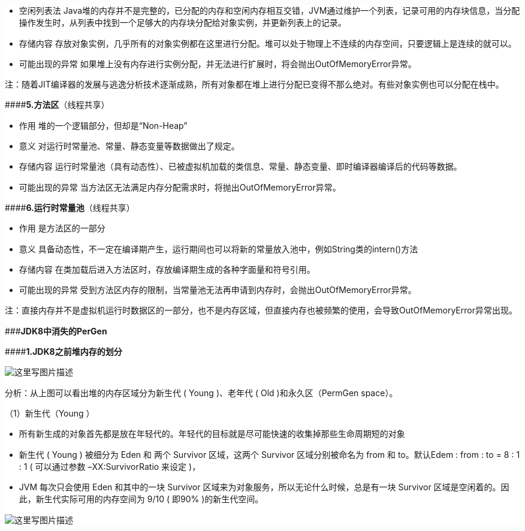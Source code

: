  * 空闲列表法
Java堆的内存并不是完整的，已分配的内存和空闲内存相互交错，JVM通过维护一个列表，记录可用的内存块信息，当分配操作发生时，从列表中找到一个足够大的内存块分配给对象实例，并更新列表上的记录。

* 存储内容 
存放对象实例，几乎所有的对象实例都在这里进行分配。堆可以处于物理上不连续的内存空间，只要逻辑上是连续的就可以。 

* 可能出现的异常 
如果堆上没有内存进行实例分配，并无法进行扩展时，将会抛出OutOfMemoryError异常。

注：随着JIT编译器的发展与逃逸分析技术逐渐成熟，所有对象都在堆上进行分配已变得不那么绝对。有些对象实例也可以分配在栈中。

####**5.方法区**（线程共享）

* 作用 
堆的一个逻辑部分，但却是“Non-Heap”

* 意义 
对运行时常量池、常量、静态变量等数据做出了规定。

* 存储内容 
运行时常量池（具有动态性）、已被虚拟机加载的类信息、常量、静态变量、即时编译器编译后的代码等数据。

* 可能出现的异常 
当方法区无法满足内存分配需求时，将抛出OutOfMemoryError异常。

####**6.运行时常量池**（线程共享）

* 作用
是方法区的一部分

* 意义
具备动态性，不一定在编译期产生，运行期间也可以将新的常量放入池中，例如String类的intern()方法

* 存储内容
在类加载后进入方法区时，存放编译期生成的各种字面量和符号引用。

* 可能出现的异常
受到方法区内存的限制，当常量池无法再申请到内存时，会抛出OutOfMemoryError异常。

注：直接内存并不是虚拟机运行时数据区的一部分，也不是内存区域，但直接内存也被频繁的使用，会导致OutOfMemoryError异常出现。

###**JDK8中消失的PerGen**

####**1.JDK8之前堆内存的划分**

![这里写图片描述](http://img.blog.csdn.net/20170731192354271?watermark/2/text/aHR0cDovL2Jsb2cuY3Nkbi5uZXQvYmFpeWVfeGluZw==/font/5a6L5L2T/fontsize/400/fill/I0JBQkFCMA==/dissolve/70/gravity/SouthEast)

分析：从上图可以看出堆的内存区域分为新生代 ( Young )、老年代 ( Old )和永久区（PermGen space）。

（1）新生代（Young ）

* 所有新生成的对象首先都是放在年轻代的。年轻代的目标就是尽可能快速的收集掉那些生命周期短的对象

* 新生代 ( Young ) 被细分为 Eden 和 两个 Survivor 区域，这两个 Survivor 区域分别被命名为 from 和 to。默认Edem : from : to = 8 : 1 : 1 ( 可以通过参数 –XX:SurvivorRatio 来设定 )，

* JVM 每次只会使用 Eden 和其中的一块 Survivor 区域来为对象服务，所以无论什么时候，总是有一块 Survivor 区域是空闲着的。因此，新生代实际可用的内存空间为 9/10 ( 即90% )的新生代空间。

![这里写图片描述](http://img.blog.csdn.net/20170731192814185?watermark/2/text/aHR0cDovL2Jsb2cuY3Nkbi5uZXQvYmFpeWVfeGluZw==/font/5a6L5L2T/fontsize/400/fill/I0JBQkFCMA==/dissolve/70/gravity/SouthEast)
